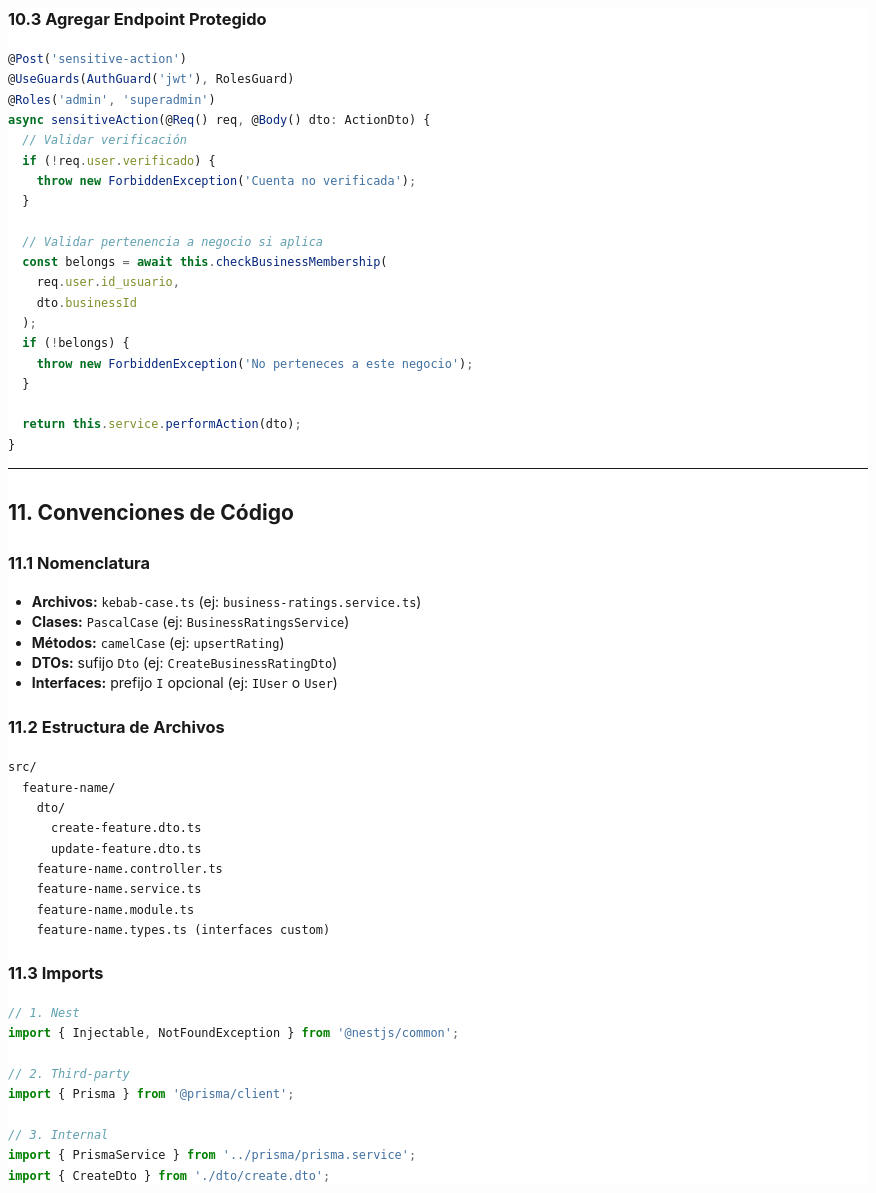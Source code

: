 ### 10.3 Agregar Endpoint Protegido

```typescript
@Post('sensitive-action')
@UseGuards(AuthGuard('jwt'), RolesGuard)
@Roles('admin', 'superadmin')
async sensitiveAction(@Req() req, @Body() dto: ActionDto) {
  // Validar verificación
  if (!req.user.verificado) {
    throw new ForbiddenException('Cuenta no verificada');
  }
  
  // Validar pertenencia a negocio si aplica
  const belongs = await this.checkBusinessMembership(
    req.user.id_usuario,
    dto.businessId
  );
  if (!belongs) {
    throw new ForbiddenException('No perteneces a este negocio');
  }
  
  return this.service.performAction(dto);
}
```

---

## 11. Convenciones de Código

### 11.1 Nomenclatura
- **Archivos:** `kebab-case.ts` (ej: `business-ratings.service.ts`)
- **Clases:** `PascalCase` (ej: `BusinessRatingsService`)
- **Métodos:** `camelCase` (ej: `upsertRating`)
- **DTOs:** sufijo `Dto` (ej: `CreateBusinessRatingDto`)
- **Interfaces:** prefijo `I` opcional (ej: `IUser` o `User`)

### 11.2 Estructura de Archivos
```
src/
  feature-name/
    dto/
      create-feature.dto.ts
      update-feature.dto.ts
    feature-name.controller.ts
    feature-name.service.ts
    feature-name.module.ts
    feature-name.types.ts (interfaces custom)
```

### 11.3 Imports
```typescript
// 1. Nest
import { Injectable, NotFoundException } from '@nestjs/common';

// 2. Third-party
import { Prisma } from '@prisma/client';

// 3. Internal
import { PrismaService } from '../prisma/prisma.service';
import { CreateDto } from './dto/create.dto';
```
